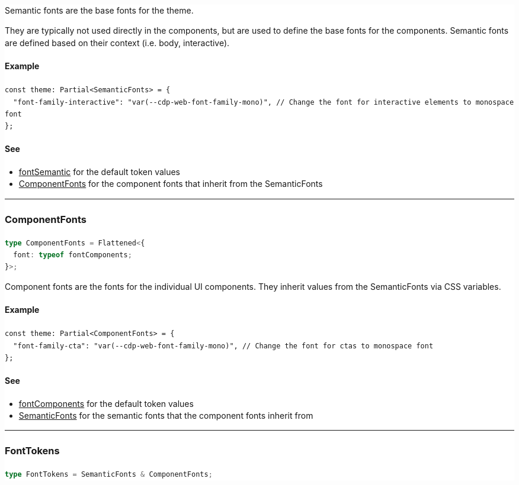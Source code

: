 Semantic fonts are the base fonts for the theme.

They are typically not used directly in the components, but are used to define the base fonts
for the components. Semantic fonts are defined based on their context (i.e. body, interactive).

#### Example

```tsx lines
const theme: Partial<SemanticFonts> = {
  "font-family-interactive": "var(--cdp-web-font-family-mono)", // Change the font for interactive elements to monospace font
};
```

#### See

* [fontSemantic](/sdks/cdp-sdks-v2/frontend/@coinbase/cdp-react/index#fontsemantic) for the default token values
* [ComponentFonts](/sdks/cdp-sdks-v2/frontend/@coinbase/cdp-react/index#componentfonts) for the component fonts that inherit from the SemanticFonts

***

### ComponentFonts

```ts
type ComponentFonts = Flattened<{
  font: typeof fontComponents;
}>;
```

Component fonts are the fonts for the individual UI components.
They inherit values from the SemanticFonts via CSS variables.

#### Example

```tsx lines
const theme: Partial<ComponentFonts> = {
  "font-family-cta": "var(--cdp-web-font-family-mono)", // Change the font for ctas to monospace font
};
```

#### See

* [fontComponents](/sdks/cdp-sdks-v2/frontend/@coinbase/cdp-react/index#fontcomponents) for the default token values
* [SemanticFonts](/sdks/cdp-sdks-v2/frontend/@coinbase/cdp-react/index#semanticfonts) for the semantic fonts that the component fonts inherit from

***

### FontTokens

```ts
type FontTokens = SemanticFonts & ComponentFonts;
```
